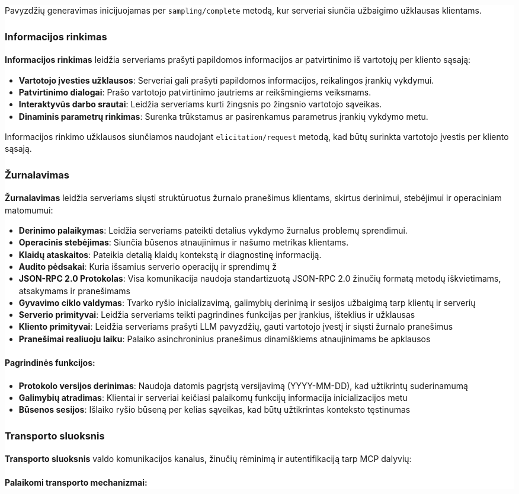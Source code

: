 Pavyzdžių generavimas inicijuojamas per `sampling/complete` metodą, kur serveriai siunčia užbaigimo užklausas klientams.

### Informacijos rinkimas

**Informacijos rinkimas** leidžia serveriams prašyti papildomos informacijos ar patvirtinimo iš vartotojų per kliento sąsają:

- **Vartotojo įvesties užklausos**: Serveriai gali prašyti papildomos informacijos, reikalingos įrankių vykdymui.
- **Patvirtinimo dialogai**: Prašo vartotojo patvirtinimo jautriems ar reikšmingiems veiksmams.
- **Interaktyvūs darbo srautai**: Leidžia serveriams kurti žingsnis po žingsnio vartotojo sąveikas.
- **Dinaminis parametrų rinkimas**: Surenka trūkstamus ar pasirenkamus parametrus įrankių vykdymo metu.

Informacijos rinkimo užklausos siunčiamos naudojant `elicitation/request` metodą, kad būtų surinkta vartotojo įvestis per kliento sąsają.

### Žurnalavimas

**Žurnalavimas** leidžia serveriams siųsti struktūruotus žurnalo pranešimus klientams, skirtus derinimui, stebėjimui ir operaciniam matomumui:

- **Derinimo palaikymas**: Leidžia serveriams pateikti detalius vykdymo žurnalus problemų sprendimui.
- **Operacinis stebėjimas**: Siunčia būsenos atnaujinimus ir našumo metrikas klientams.
- **Klaidų ataskaitos**: Pateikia detalią klaidų kontekstą ir diagnostinę informaciją.
- **Audito pėdsakai**: Kuria išsamius serverio operacijų ir sprendimų ž
- **JSON-RPC 2.0 Protokolas**: Visa komunikacija naudoja standartizuotą JSON-RPC 2.0 žinučių formatą metodų iškvietimams, atsakymams ir pranešimams
- **Gyvavimo ciklo valdymas**: Tvarko ryšio inicializavimą, galimybių derinimą ir sesijos užbaigimą tarp klientų ir serverių
- **Serverio primityvai**: Leidžia serveriams teikti pagrindines funkcijas per įrankius, išteklius ir užklausas
- **Kliento primityvai**: Leidžia serveriams prašyti LLM pavyzdžių, gauti vartotojo įvestį ir siųsti žurnalo pranešimus
- **Pranešimai realiuoju laiku**: Palaiko asinchroninius pranešimus dinamiškiems atnaujinimams be apklausos

#### Pagrindinės funkcijos:

- **Protokolo versijos derinimas**: Naudoja datomis pagrįstą versijavimą (YYYY-MM-DD), kad užtikrintų suderinamumą
- **Galimybių atradimas**: Klientai ir serveriai keičiasi palaikomų funkcijų informacija inicializacijos metu
- **Būsenos sesijos**: Išlaiko ryšio būseną per kelias sąveikas, kad būtų užtikrintas konteksto tęstinumas

### Transporto sluoksnis

**Transporto sluoksnis** valdo komunikacijos kanalus, žinučių rėminimą ir autentifikaciją tarp MCP dalyvių:

#### Palaikomi transporto mechanizmai:
